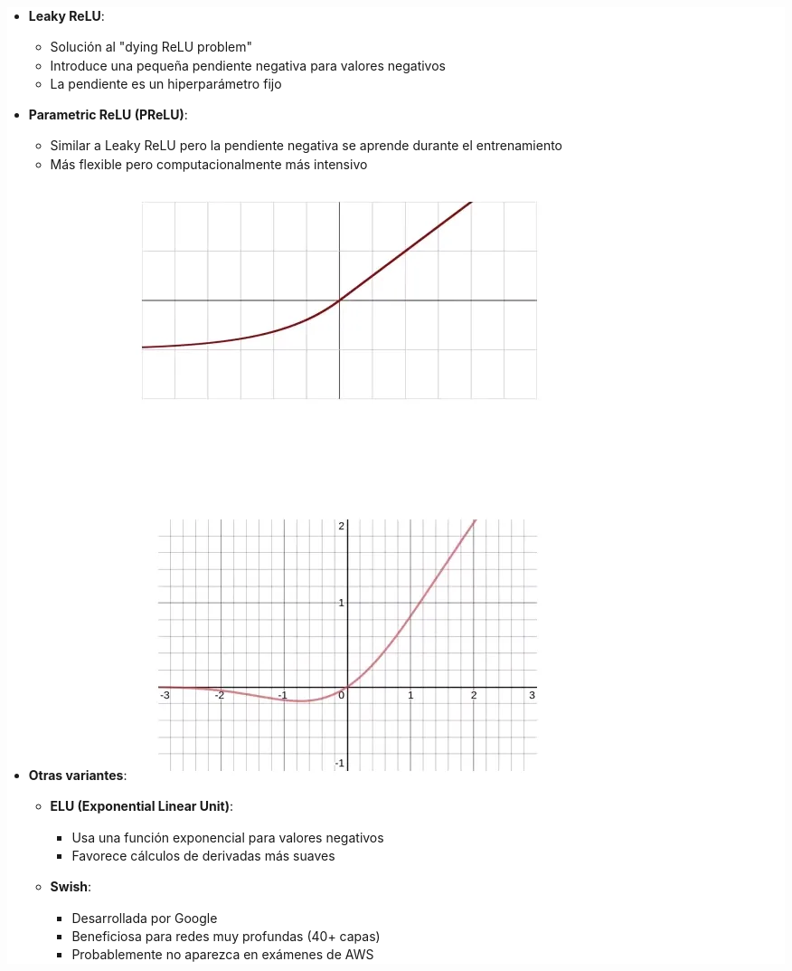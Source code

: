 - **Leaky ReLU**:
  - Solución al "dying ReLU problem"
  - Introduce una pequeña pendiente negativa para valores negativos
  - La pendiente es un hiperparámetro fijo

- **Parametric ReLU (PReLU)**:
  - Similar a Leaky ReLU pero la pendiente negativa se aprende durante el entrenamiento
  - Más flexible pero computacionalmente más intensivo

- **Otras variantes**:
![Otras variantes de ReLU](images/6-imagen.webp)

  - **ELU (Exponential Linear Unit)**:
    - Usa una función exponencial para valores negativos
    - Favorece cálculos de derivadas más suaves

  - **Swish**:
    - Desarrollada por Google
    - Beneficiosa para redes muy profundas (40+ capas)
    - Probablemente no aparezca en exámenes de AWS
